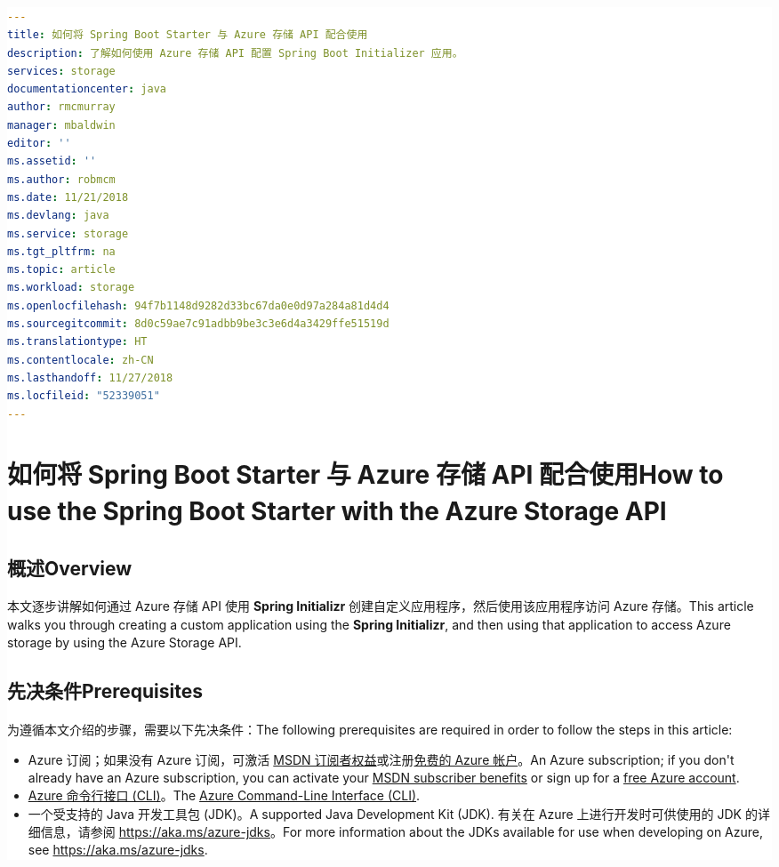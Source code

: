 ```yaml
---
title: 如何将 Spring Boot Starter 与 Azure 存储 API 配合使用
description: 了解如何使用 Azure 存储 API 配置 Spring Boot Initializer 应用。
services: storage
documentationcenter: java
author: rmcmurray
manager: mbaldwin
editor: ''
ms.assetid: ''
ms.author: robmcm
ms.date: 11/21/2018
ms.devlang: java
ms.service: storage
ms.tgt_pltfrm: na
ms.topic: article
ms.workload: storage
ms.openlocfilehash: 94f7b1148d9282d33bc67da0e0d97a284a81d4d4
ms.sourcegitcommit: 8d0c59ae7c91adbb9be3c3e6d4a3429ffe51519d
ms.translationtype: HT
ms.contentlocale: zh-CN
ms.lasthandoff: 11/27/2018
ms.locfileid: "52339051"
---
```

# <a name="how-to-use-the-spring-boot-starter-with-the-azure-storage-api"></a><span data-ttu-id="c2cd8-103">如何将 Spring Boot Starter 与 Azure 存储 API 配合使用</span><span class="sxs-lookup"><span data-stu-id="c2cd8-103">How to use the Spring Boot Starter with the Azure Storage API</span></span>

## <a name="overview"></a><span data-ttu-id="c2cd8-104">概述</span><span class="sxs-lookup"><span data-stu-id="c2cd8-104">Overview</span></span>

<span data-ttu-id="c2cd8-105">本文逐步讲解如何通过 Azure 存储 API 使用 **Spring Initializr** 创建自定义应用程序，然后使用该应用程序访问 Azure 存储。</span><span class="sxs-lookup"><span data-stu-id="c2cd8-105">This article walks you through creating a custom application using the **Spring Initializr**, and then using that application to access Azure storage by using the Azure Storage API.</span></span>

## <a name="prerequisites"></a><span data-ttu-id="c2cd8-106">先决条件</span><span class="sxs-lookup"><span data-stu-id="c2cd8-106">Prerequisites</span></span>

<span data-ttu-id="c2cd8-107">为遵循本文介绍的步骤，需要以下先决条件：</span><span class="sxs-lookup"><span data-stu-id="c2cd8-107">The following prerequisites are required in order to follow the steps in this article:</span></span>

* <span data-ttu-id="c2cd8-108">Azure 订阅；如果没有 Azure 订阅，可激活 [MSDN 订阅者权益](https://azure.microsoft.com/pricing/member-offers/msdn-benefits-details/)或注册[免费的 Azure 帐户](https://azure.microsoft.com/pricing/free-trial/)。</span><span class="sxs-lookup"><span data-stu-id="c2cd8-108">An Azure subscription; if you don't already have an Azure subscription, you can activate your [MSDN subscriber benefits](https://azure.microsoft.com/pricing/member-offers/msdn-benefits-details/) or sign up for a [free Azure account](https://azure.microsoft.com/pricing/free-trial/).</span></span>
* <span data-ttu-id="c2cd8-109">[Azure 命令行接口 (CLI)](http://docs.microsoft.com/cli/azure/overview)。</span><span class="sxs-lookup"><span data-stu-id="c2cd8-109">The [Azure Command-Line Interface (CLI)](http://docs.microsoft.com/cli/azure/overview).</span></span>
* <span data-ttu-id="c2cd8-110">一个受支持的 Java 开发工具包 (JDK)。</span><span class="sxs-lookup"><span data-stu-id="c2cd8-110">A supported Java Development Kit (JDK).</span></span> <span data-ttu-id="c2cd8-111">有关在 Azure 上进行开发时可供使用的 JDK 的详细信息，请参阅 <https://aka.ms/azure-jdks>。</span><span class="sxs-lookup"><span data-stu-id="c2cd8-111">For more information about the JDKs available for use when developing on Azure, see <https://aka.ms/azure-jdks>.</span></span>